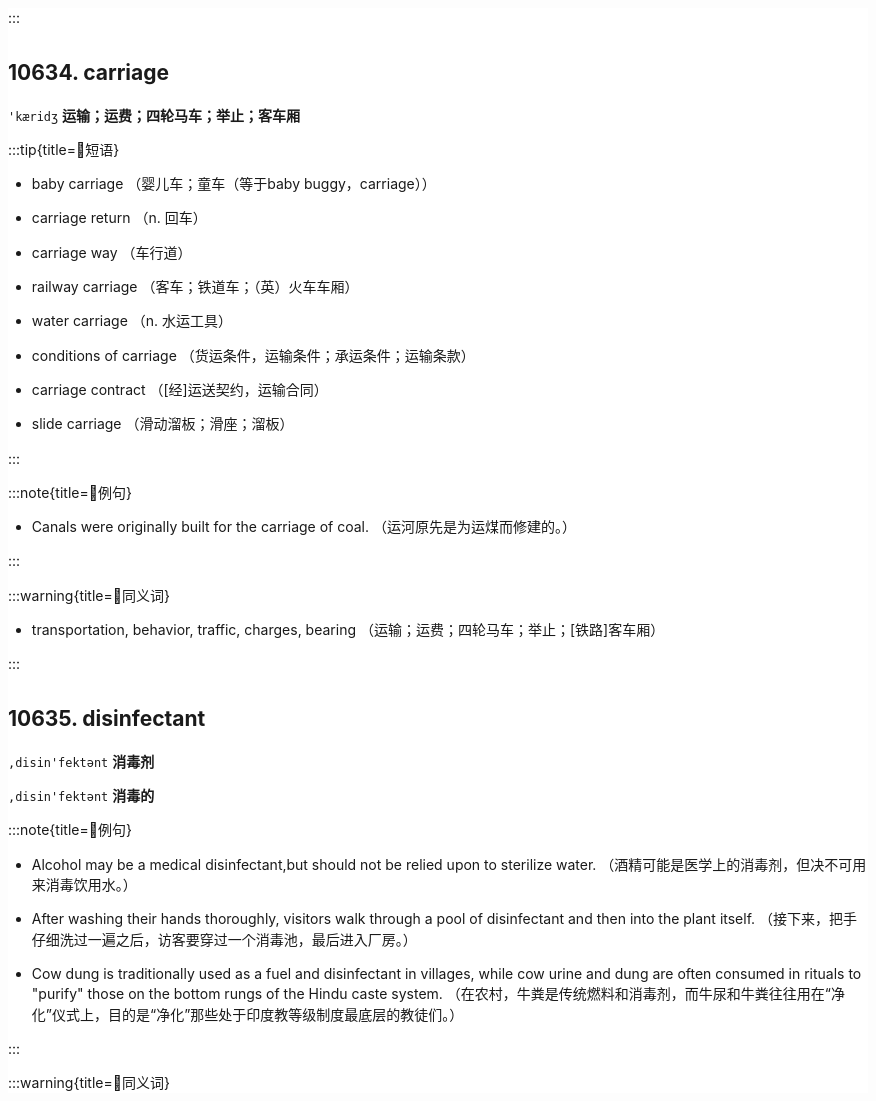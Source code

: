 :::


## 10634. carriage

`'kæridʒ`  **运输；运费；四轮马车；举止；客车厢**

:::tip{title=🤩短语}

- baby carriage （婴儿车；童车（等于baby buggy，carriage））

- carriage return （n. 回车）

- carriage way （车行道）

- railway carriage （客车；铁道车；（英）火车车厢）

- water carriage （n. 水运工具）

- conditions of carriage （货运条件，运输条件；承运条件；运输条款）

- carriage contract （[经]运送契约，运输合同）

- slide carriage （滑动溜板；滑座；溜板）

:::

:::note{title=🎤例句}

- Canals were originally built for the carriage of coal. （运河原先是为运煤而修建的。）

:::

:::warning{title=🤔同义词}

- transportation, behavior, traffic, charges, bearing （运输；运费；四轮马车；举止；[铁路]客车厢）

:::


## 10635. disinfectant

`,disin'fektənt`  **消毒剂**

`,disin'fektənt`  **消毒的**

:::note{title=🎤例句}

- Alcohol may be a medical disinfectant,but should not be relied upon to sterilize water. （酒精可能是医学上的消毒剂，但决不可用来消毒饮用水。）

- After washing their hands thoroughly, visitors walk through a pool of disinfectant and then into the plant itself. （接下来，把手仔细洗过一遍之后，访客要穿过一个消毒池，最后进入厂房。）

- Cow dung is traditionally used as a fuel and disinfectant in villages, while cow urine and dung are often consumed in rituals to "purify" those on the bottom rungs of the Hindu caste system. （在农村，牛粪是传统燃料和消毒剂，而牛尿和牛粪往往用在“净化”仪式上，目的是“净化”那些处于印度教等级制度最底层的教徒们。）

:::

:::warning{title=🤔同义词}
